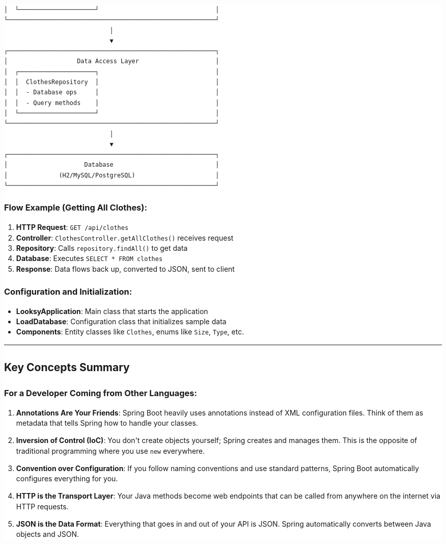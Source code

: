 ```
│  └─────────────────────┘                                │
└─────────────────────────────────────────────────────────┘
                             │
                             ▼
┌─────────────────────────────────────────────────────────┐
│                   Data Access Layer                     │
│  ┌─────────────────────┐                                │
│  │  ClothesRepository  │                                │
│  │  - Database ops     │                                │
│  │  - Query methods    │                                │
│  └─────────────────────┘                                │
└─────────────────────────────────────────────────────────┘
                             │
                             ▼
┌─────────────────────────────────────────────────────────┐
│                     Database                            │
│              (H2/MySQL/PostgreSQL)                      │
└─────────────────────────────────────────────────────────┘
```

### Flow Example (Getting All Clothes):
1. **HTTP Request**: `GET /api/clothes`
2. **Controller**: `ClothesController.getAllClothes()` receives request
3. **Repository**: Calls `repository.findAll()` to get data
4. **Database**: Executes `SELECT * FROM clothes`
5. **Response**: Data flows back up, converted to JSON, sent to client

### Configuration and Initialization:
- **LooksyApplication**: Main class that starts the application
- **LoadDatabase**: Configuration class that initializes sample data
- **Components**: Entity classes like `Clothes`, enums like `Size`, `Type`, etc.

---

## Key Concepts Summary

### For a Developer Coming from Other Languages:

1. **Annotations Are Your Friends**: Spring Boot heavily uses annotations instead of XML configuration files. Think of them as metadata that tells Spring how to handle your classes.

2. **Inversion of Control (IoC)**: You don't create objects yourself; Spring creates and manages them. This is the opposite of traditional programming where you use `new` everywhere.

3. **Convention over Configuration**: If you follow naming conventions and use standard patterns, Spring Boot automatically configures everything for you.

4. **HTTP is the Transport Layer**: Your Java methods become web endpoints that can be called from anywhere on the internet via HTTP requests.

5. **JSON is the Data Format**: Everything that goes in and out of your API is JSON. Spring automatically converts between Java objects and JSON.
